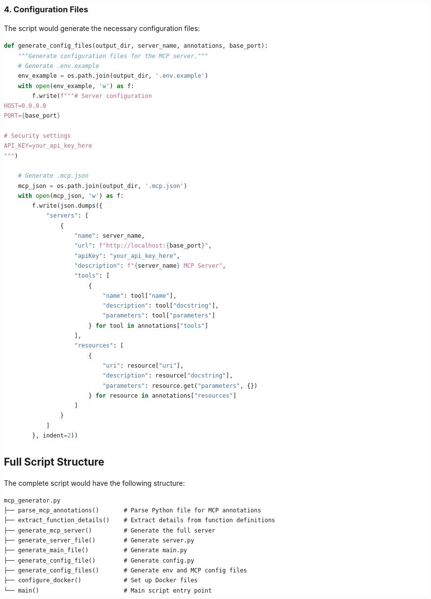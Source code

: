 ### 4. Configuration Files

The script would generate the necessary configuration files:

```python
def generate_config_files(output_dir, server_name, annotations, base_port):
    """Generate configuration files for the MCP server."""
    # Generate .env.example
    env_example = os.path.join(output_dir, '.env.example')
    with open(env_example, 'w') as f:
        f.write(f"""# Server configuration
HOST=0.0.0.0
PORT={base_port}

# Security settings
API_KEY=your_api_key_here
""")
    
    # Generate .mcp.json
    mcp_json = os.path.join(output_dir, '.mcp.json')
    with open(mcp_json, 'w') as f:
        f.write(json.dumps({
            "servers": [
                {
                    "name": server_name,
                    "url": f"http://localhost:{base_port}",
                    "apiKey": "your_api_key_here",
                    "description": f"{server_name} MCP Server",
                    "tools": [
                        {
                            "name": tool["name"],
                            "description": tool["docstring"],
                            "parameters": tool["parameters"]
                        } for tool in annotations["tools"]
                    ],
                    "resources": [
                        {
                            "uri": resource["uri"],
                            "description": resource["docstring"],
                            "parameters": resource.get("parameters", {})
                        } for resource in annotations["resources"]
                    ]
                }
            ]
        }, indent=2))
```

## Full Script Structure

The complete script would have the following structure:

```
mcp_generator.py
├── parse_mcp_annotations()       # Parse Python file for MCP annotations
├── extract_function_details()    # Extract details from function definitions
├── generate_mcp_server()         # Generate the full server
├── generate_server_file()        # Generate server.py
├── generate_main_file()          # Generate main.py
├── generate_config_file()        # Generate config.py
├── generate_config_files()       # Generate env and MCP config files
├── configure_docker()            # Set up Docker files
└── main()                        # Main script entry point
```
